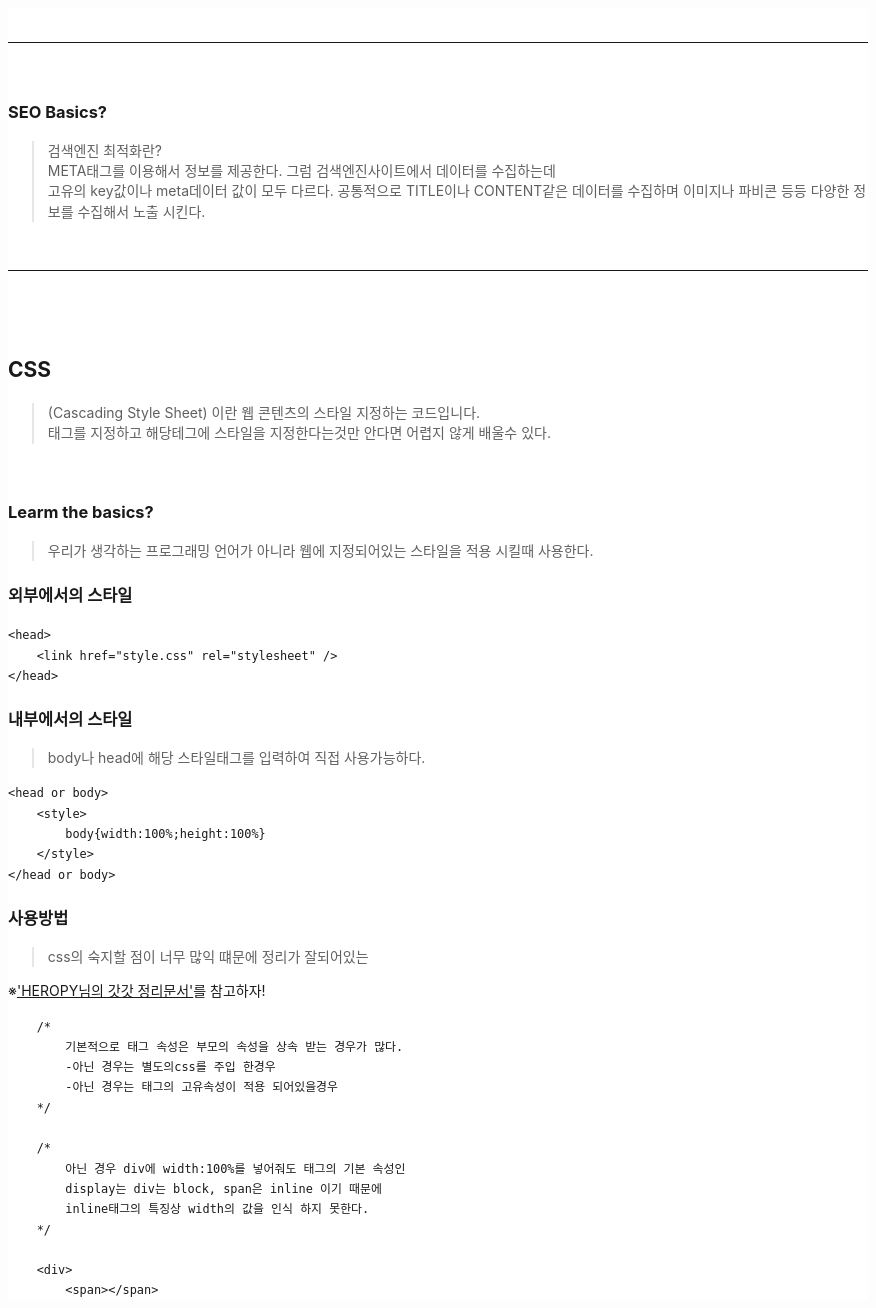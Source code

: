<br/>

***

<br/>

### SEO Basics?
> 검색엔진 최적화란?<br>
> META태그를 이용해서 정보를 제공한다. 그럼 검색엔진사이트에서 데이터를 수집하는데 <br>
> 고유의 key값이나 meta데이터 값이 모두 다르다. 공통적으로 TITLE이나 CONTENT같은 데이터를 수집하며 
> 이미지나 파비콘 등등 다양한 정보를 수집해서 노출 시킨다.

<br/>

***

<br/>
<br/>


## CSS 
>(Cascading Style Sheet) 이란 웹 콘텐츠의 스타일 지정하는 코드입니다. <br/>
태그를 지정하고 해당테그에 스타일을 지정한다는것만 안다면 어렵지 않게 배울수 있다.

<br/>

### Learm the basics?
> 우리가 생각하는 프로그래밍 언어가 아니라 웹에 지정되어있는 스타일을 적용 시킬때 사용한다.

### 외부에서의 스타일
```
<head>
    <link href="style.css" rel="stylesheet" />
</head>
```

### 내부에서의 스타일
>body나 head에 해당 스타일태그를 입력하여 직접 사용가능하다.
```
<head or body>
    <style>
        body{width:100%;height:100%}
    </style>
</head or body>
```

### 사용방법
>css의 숙지할 점이 너무 많익 떄문에 정리가 잘되어있는

※['HEROPY님의 갓갓 정리문서'](https://heropy.blog/,'태그')를 참고하자!


```
    /*
        기본적으로 태그 속성은 부모의 속성을 상속 받는 경우가 많다.
        -아닌 경우는 별도의css를 주입 한경우 
        -아닌 경우는 태그의 고유속성이 적용 되어있을경우
    */

    /*
        아닌 경우 div에 width:100%를 넣어줘도 태그의 기본 속성인
        display는 div는 block, span은 inline 이기 때문에
        inline태그의 특징상 width의 값을 인식 하지 못한다.
    */ 
    
    <div>
        <span></span>
```